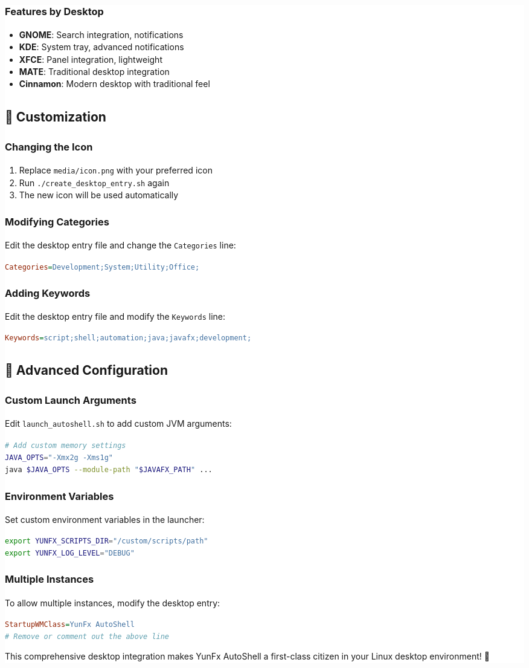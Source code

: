 ### Features by Desktop
- **GNOME**: Search integration, notifications
- **KDE**: System tray, advanced notifications
- **XFCE**: Panel integration, lightweight
- **MATE**: Traditional desktop integration
- **Cinnamon**: Modern desktop with traditional feel

## 🎨 Customization

### Changing the Icon
1. Replace `media/icon.png` with your preferred icon
2. Run `./create_desktop_entry.sh` again
3. The new icon will be used automatically

### Modifying Categories
Edit the desktop entry file and change the `Categories` line:
```ini
Categories=Development;System;Utility;Office;
```

### Adding Keywords
Edit the desktop entry file and modify the `Keywords` line:
```ini
Keywords=script;shell;automation;java;javafx;development;
```

## 🚀 Advanced Configuration

### Custom Launch Arguments
Edit `launch_autoshell.sh` to add custom JVM arguments:
```bash
# Add custom memory settings
JAVA_OPTS="-Xmx2g -Xms1g"
java $JAVA_OPTS --module-path "$JAVAFX_PATH" ...
```

### Environment Variables
Set custom environment variables in the launcher:
```bash
export YUNFX_SCRIPTS_DIR="/custom/scripts/path"
export YUNFX_LOG_LEVEL="DEBUG"
```

### Multiple Instances
To allow multiple instances, modify the desktop entry:
```ini
StartupWMClass=YunFx AutoShell
# Remove or comment out the above line
```

This comprehensive desktop integration makes YunFx AutoShell a first-class citizen in your Linux desktop environment! 🎉
